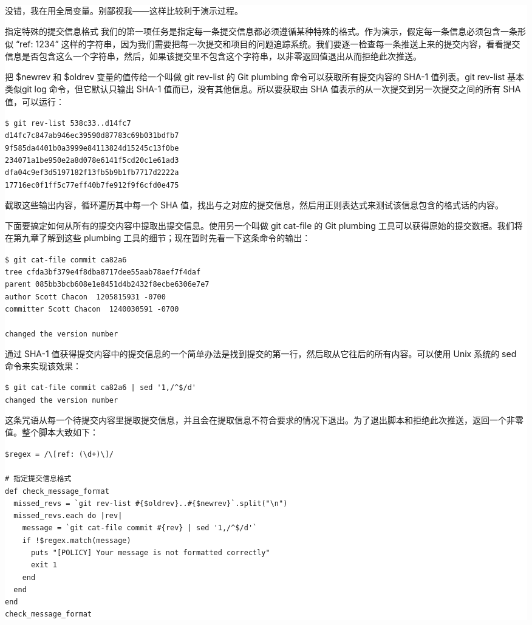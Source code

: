   没错，我在用全局变量。别鄙视我——这样比较利于演示过程。

 
  指定特殊的提交信息格式 
  我们的第一项任务是指定每一条提交信息都必须遵循某种特殊的格式。作为演示，假定每一条信息必须包含一条形似 “ref: 1234” 这样的字符串，因为我们需要把每一次提交和项目的问题追踪系统。我们要逐一检查每一条推送上来的提交内容，看看提交信息是否包含这么一个字符串，然后，如果该提交里不包含这个字符串，以非零返回值退出从而拒绝此次推送。

 
  把 $newrev 和 $oldrev 变量的值传给一个叫做 git rev-list 的 Git plumbing 命令可以获取所有提交内容的 SHA-1 值列表。git rev-list 基本类似git log 命令，但它默认只输出 SHA-1 值而已，没有其他信息。所以要获取由 SHA 值表示的从一次提交到另一次提交之间的所有 SHA 值，可以运行：

 
  
```
$ git rev-list 538c33..d14fc7
d14fc7c847ab946ec39590d87783c69b031bdfb7
9f585da4401b0a3999e84113824d15245c13f0be
234071a1be950e2a8d078e6141f5cd20c1e61ad3
dfa04c9ef3d5197182f13fb5b9b1fb7717d2222a
17716ec0f1ff5c77eff40b7fe912f9f6cfd0e475
```
 
  截取这些输出内容，循环遍历其中每一个 SHA 值，找出与之对应的提交信息，然后用正则表达式来测试该信息包含的格式话的内容。

 
  下面要搞定如何从所有的提交内容中提取出提交信息。使用另一个叫做 git cat-file 的 Git plumbing 工具可以获得原始的提交数据。我们将在第九章了解到这些 plumbing 工具的细节；现在暂时先看一下这条命令的输出：

 
  
```
$ git cat-file commit ca82a6
tree cfda3bf379e4f8dba8717dee55aab78aef7f4daf
parent 085bb3bcb608e1e8451d4b2432f8ecbe6306e7e7
author Scott Chacon  1205815931 -0700
committer Scott Chacon  1240030591 -0700

changed the version number
```
 
  通过 SHA-1 值获得提交内容中的提交信息的一个简单办法是找到提交的第一行，然后取从它往后的所有内容。可以使用 Unix 系统的 sed 命令来实现该效果：

 
  
```
$ git cat-file commit ca82a6 | sed '1,/^$/d'
changed the version number
```
 
  这条咒语从每一个待提交内容里提取提交信息，并且会在提取信息不符合要求的情况下退出。为了退出脚本和拒绝此次推送，返回一个非零值。整个脚本大致如下：

 
  
```
$regex = /\[ref: (\d+)\]/

# 指定提交信息格式
def check_message_format
  missed_revs = `git rev-list #{$oldrev}..#{$newrev}`.split("\n")
  missed_revs.each do |rev|
    message = `git cat-file commit #{rev} | sed '1,/^$/d'`
    if !$regex.match(message)
      puts "[POLICY] Your message is not formatted correctly"
      exit 1
    end
  end
end
check_message_format
```
 